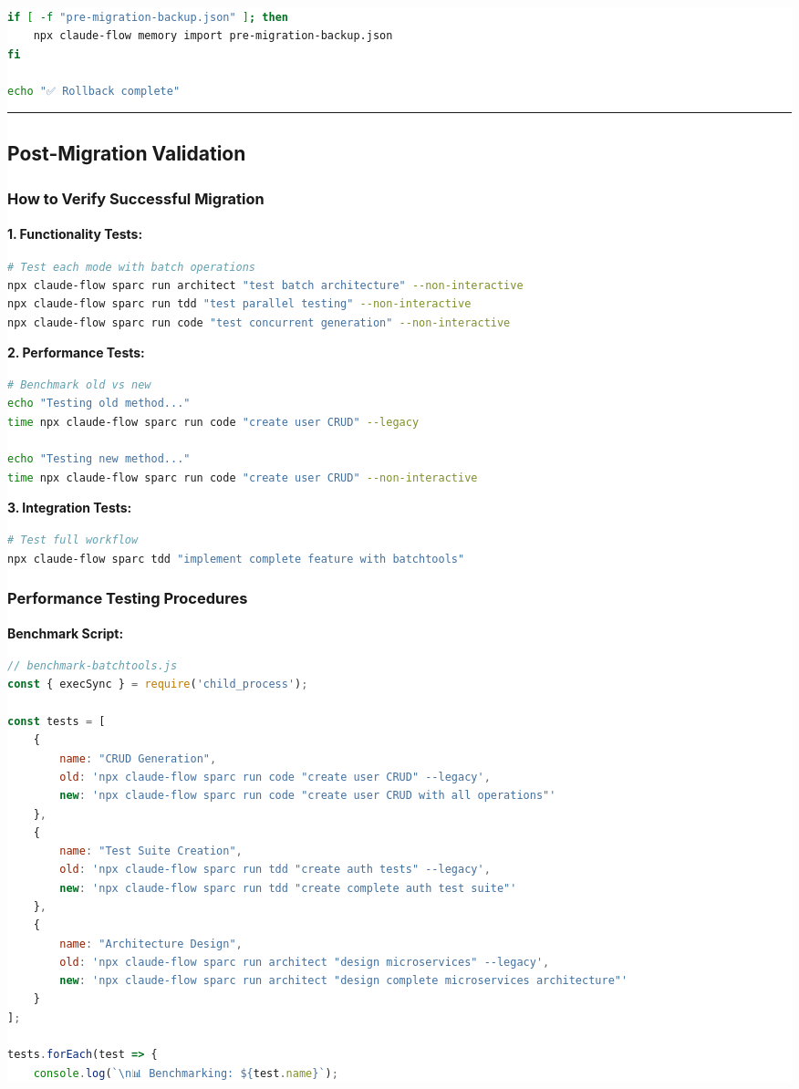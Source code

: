 ```bash
if [ -f "pre-migration-backup.json" ]; then
    npx claude-flow memory import pre-migration-backup.json
fi

echo "✅ Rollback complete"
```

---

## Post-Migration Validation

### How to Verify Successful Migration

**1. Functionality Tests:**
```bash
# Test each mode with batch operations
npx claude-flow sparc run architect "test batch architecture" --non-interactive
npx claude-flow sparc run tdd "test parallel testing" --non-interactive
npx claude-flow sparc run code "test concurrent generation" --non-interactive
```

**2. Performance Tests:**
```bash
# Benchmark old vs new
echo "Testing old method..."
time npx claude-flow sparc run code "create user CRUD" --legacy

echo "Testing new method..."
time npx claude-flow sparc run code "create user CRUD" --non-interactive
```

**3. Integration Tests:**
```bash
# Test full workflow
npx claude-flow sparc tdd "implement complete feature with batchtools"
```

### Performance Testing Procedures

**Benchmark Script:**
```javascript
// benchmark-batchtools.js
const { execSync } = require('child_process');

const tests = [
    {
        name: "CRUD Generation",
        old: 'npx claude-flow sparc run code "create user CRUD" --legacy',
        new: 'npx claude-flow sparc run code "create user CRUD with all operations"'
    },
    {
        name: "Test Suite Creation",
        old: 'npx claude-flow sparc run tdd "create auth tests" --legacy',
        new: 'npx claude-flow sparc run tdd "create complete auth test suite"'
    },
    {
        name: "Architecture Design",
        old: 'npx claude-flow sparc run architect "design microservices" --legacy',
        new: 'npx claude-flow sparc run architect "design complete microservices architecture"'
    }
];

tests.forEach(test => {
    console.log(`\n📊 Benchmarking: ${test.name}`);

```